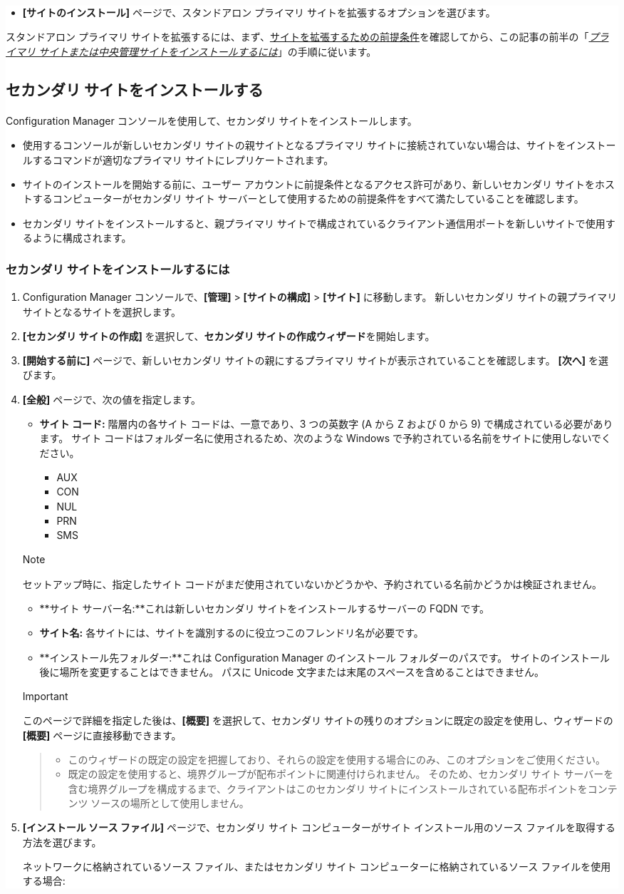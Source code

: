-   **[サイトのインストール]** ページで、スタンドアロン プライマリ サイトを拡張するオプションを選びます。  

スタンドアロン プライマリ サイトを拡張するには、まず、[サイトを拡張するための前提条件](/sccm/core/servers/deploy/install/prerequisites-for-installing-sites#bkmk_expand)を確認してから、この記事の前半の「*[プライマリ サイトまたは中央管理サイトをインストールするには](../../../../core/servers/deploy/install/use-the-setup-wizard-to-install-sites.md#bkmk_installpri)*」の手順に従います。


## <a name="bkmk_secondary"></a> セカンダリ サイトをインストールする
 Configuration Manager コンソールを使用して、セカンダリ サイトをインストールします。  

-   使用するコンソールが新しいセカンダリ サイトの親サイトとなるプライマリ サイトに接続されていない場合は、サイトをインストールするコマンドが適切なプライマリ サイトにレプリケートされます。  

-   サイトのインストールを開始する前に、ユーザー アカウントに前提条件となるアクセス許可があり、新しいセカンダリ サイトをホストするコンピューターがセカンダリ サイト サーバーとして使用するための前提条件をすべて満たしていることを確認します。  

-   セカンダリ サイトをインストールすると、親プライマリ サイトで構成されているクライアント通信用ポートを新しいサイトで使用するように構成されます。  

### <a name="bkmk_installsecondary"></a> セカンダリ サイトをインストールするには  


1.  Configuration Manager コンソールで、**[管理]** > **[サイトの構成]** > **[サイト]** に移動します。 新しいセカンダリ サイトの親プライマリ サイトとなるサイトを選択します。  

2.  **[セカンダリ サイトの作成]** を選択して、**セカンダリ サイトの作成ウィザード**を開始します。  

3.  **[開始する前に]** ページで、新しいセカンダリ サイトの親にするプライマリ サイトが表示されていることを確認します。 **[次へ]** を選びます。  

4.  **[全般]** ページで、次の値を指定します。  

    -   **サイト コード:** 階層内の各サイト コードは、一意であり、3 つの英数字 (A から Z および 0 から 9) で構成されている必要があります。 サイト コードはフォルダー名に使用されるため、次のような Windows で予約されている名前をサイトに使用しないでください。  

        -   AUX    
        -   CON    
        -   NUL    
        -   PRN  
        -   SMS  

       > [!NOTE]  
       > セットアップ時に、指定したサイト コードがまだ使用されていないかどうかや、予約されている名前かどうかは検証されません。  

    -   **サイト サーバー名:**これは新しいセカンダリ サイトをインストールするサーバーの FQDN です。  

    -   **サイト名:** 各サイトには、サイトを識別するのに役立つこのフレンドリ名が必要です。  

    -   **インストール先フォルダー:**これは Configuration Manager のインストール フォルダーのパスです。 サイトのインストール後に場所を変更することはできません。 パスに Unicode 文字または末尾のスペースを含めることはできません。  

    > [!IMPORTANT]  
    > このページで詳細を指定した後は、**[概要]** を選択して、セカンダリ サイトの残りのオプションに既定の設定を使用し、ウィザードの **[概要]** ページに直接移動できます。  

    > -   このウィザードの既定の設定を把握しており、それらの設定を使用する場合にのみ、このオプションをご使用ください。  
    > -   既定の設定を使用すると、境界グループが配布ポイントに関連付けられません。 そのため、セカンダリ サイト サーバーを含む境界グループを構成するまで、クライアントはこのセカンダリ サイトにインストールされている配布ポイントをコンテンツ ソースの場所として使用しません。  

5.  **[インストール ソース ファイル]** ページで、セカンダリ サイト コンピューターがサイト インストール用のソース ファイルを取得する方法を選びます。  

     ネットワークに格納されているソース ファイル、またはセカンダリ サイト コンピューターに格納されているソース ファイルを使用する場合:  
